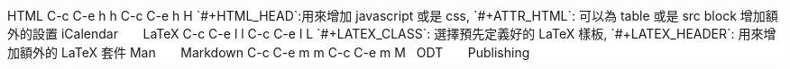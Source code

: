 <tr>
<td class="org-left">HTML</td>
<td class="org-left">C-c C-e h h</td>
<td class="org-left">C-c C-e h H</td>
<td class="org-left">`#+HTML_HEAD`:用來增加 javascript 或是 css, `#+ATTR_HTML`: 可以為 table 或是 src block 增加額外的設置</td>
</tr>


<tr>
<td class="org-left">iCalendar</td>
<td class="org-left">&#xa0;</td>
<td class="org-left">&#xa0;</td>
<td class="org-left">&#xa0;</td>
</tr>


<tr>
<td class="org-left">LaTeX</td>
<td class="org-left">C-c C-e l l</td>
<td class="org-left">C-c C-e l L</td>
<td class="org-left">`#+LATEX_CLASS`: 選擇預先定義好的 LaTeX 樣板, `#+LATEX_HEADER`: 用來增加額外的 LaTeX 套件</td>
</tr>


<tr>
<td class="org-left">Man</td>
<td class="org-left">&#xa0;</td>
<td class="org-left">&#xa0;</td>
<td class="org-left">&#xa0;</td>
</tr>


<tr>
<td class="org-left">Markdown</td>
<td class="org-left">C-c C-e m m</td>
<td class="org-left">C-c C-e m M</td>
<td class="org-left">&#xa0;</td>
</tr>


<tr>
<td class="org-left">ODT</td>
<td class="org-left">&#xa0;</td>
<td class="org-left">&#xa0;</td>
<td class="org-left">&#xa0;</td>
</tr>


<tr>
<td class="org-left">Publishing</td>
<td class="org-left">&#xa0;</td>
<td class="org-left">&#xa0;</td>
<td class="org-left">&#xa0;</td>
</tr>

